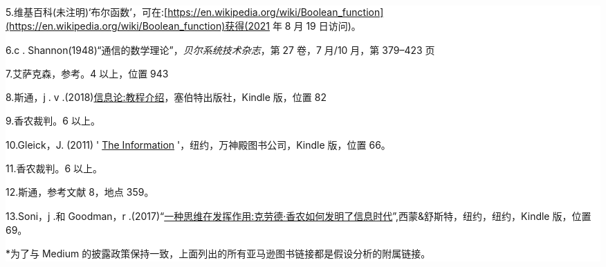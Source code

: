 5.维基百科(未注明)‘布尔函数’，可在:[https://en.wikipedia.org/wiki/Boolean_function](https://en.wikipedia.org/wiki/Boolean_function)获得(2021 年 8 月 19 日访问)。

6.c . Shannon(1948)“通信的数学理论”，*贝尔系统技术杂志*，第 27 卷，7 月/10 月，第 379–423 页

7.艾萨克森，参考。4 以上，位置 943

8.斯通，j . v .(2018)[信息论:教程介绍](https://www.amazon.com/Information-Theory-Introduction-James-Stone-ebook/dp/B07CBM8B3B/ref=sr_1_1?crid=1WSNSG9MI407X&amp;keywords=Information+Theory%253A+A+Tutorial+Introduction&amp;qid=1650189760&amp;sprefix=information+theory+a+tutorial+introduction%252Caps%252C944&amp;sr=8-1&_encoding=UTF8&tag=virgeartreale-20&linkCode=ur2&linkId=fda705f19d001c68777a881fa082c086&camp=1789&creative=9325)，塞伯特出版社，Kindle 版，位置 82

9.香农裁判。6 以上。

10.Gleick，J. (2011) ' [The Information](https://www.amazon.com/Information-History-Theory-Flood-ebook/dp/B004DEPHUC/ref=sr_1_1?crid=3U6YHRVBW90F2&amp;keywords=the+information+james+gleick&amp;qid=1650190078&amp;sprefix=The+Information%252Caps%252C497&amp;sr=8-1&_encoding=UTF8&tag=virgeartreale-20&linkCode=ur2&linkId=a904d720d96db2500fe390b19cbb40f8&camp=1789&creative=9325) '，纽约，万神殿图书公司，Kindle 版，位置 66。

11.香农裁判。6 以上。

12.斯通，参考文献 8，地点 359。

13.Soni，j .和 Goodman，r .(2017)“[一种思维在发挥作用:克劳德·香农如何发明了信息时代](https://www.amazon.com/Mind-Play-Shannon-Invented-Information-ebook/dp/B01M5IJN1P/ref=sr_1_1?crid=OAZKXPE1PXE2&amp;keywords=A+Mind+at+Play%253A+How+Claude+Shannon+Invented+the+Information+Age&amp;qid=1650190290&amp;sprefix=a+mind+at+play+how+claude+shannon+invented+the+information+age%252Caps%252C214&amp;sr=8-1&_encoding=UTF8&tag=virgeartreale-20&linkCode=ur2&linkId=a05a1b6cf7f11aa41c33a91cc5e2d051&camp=1789&creative=9325)”,西蒙&舒斯特，纽约，纽约，Kindle 版，位置 69。

*为了与 Medium 的披露政策保持一致，上面列出的所有亚马逊图书链接都是假设分析的附属链接。